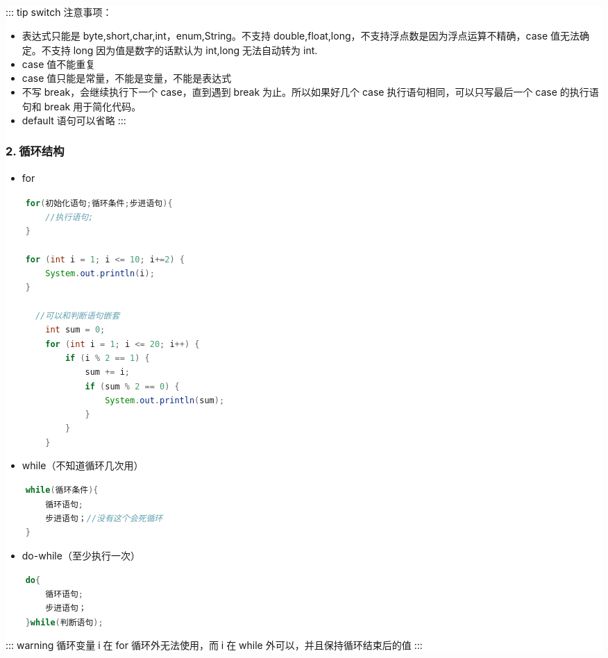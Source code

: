 ::: tip
switch 注意事项：

- 表达式只能是 byte,short,char,int，enum,String。不支持 double,float,long，不支持浮点数是因为浮点运算不精确，case 值无法确定。不支持 long 因为值是数字的话默认为 int,long 无法自动转为 int.
- case 值不能重复
- case 值只能是常量，不能是变量，不能是表达式
- 不写 break，会继续执行下一个 case，直到遇到 break 为止。所以如果好几个 case 执行语句相同，可以只写最后一个 case 的执行语句和 break 用于简化代码。
- default 语句可以省略
  :::

### 2. 循环结构

- for

```java
    for(初始化语句;循环条件;步进语句){
        //执行语句;
    }

    for (int i = 1; i <= 10; i+=2) {
        System.out.println(i);
    }

      //可以和判断语句嵌套
        int sum = 0;
        for (int i = 1; i <= 20; i++) {
            if (i % 2 == 1) {
                sum += i;
                if (sum % 2 == 0) {
                    System.out.println(sum);
                }
            }
        }
```

- while（不知道循环几次用）

```java
    while(循环条件){
        循环语句;
        步进语句；//没有这个会死循环
    }
```

- do-while（至少执行一次）

```java
    do{
        循环语句;
        步进语句；
    }while(判断语句);
```

::: warning
循环变量 i 在 for 循环外无法使用，而 i 在 while 外可以，并且保持循环结束后的值
:::

